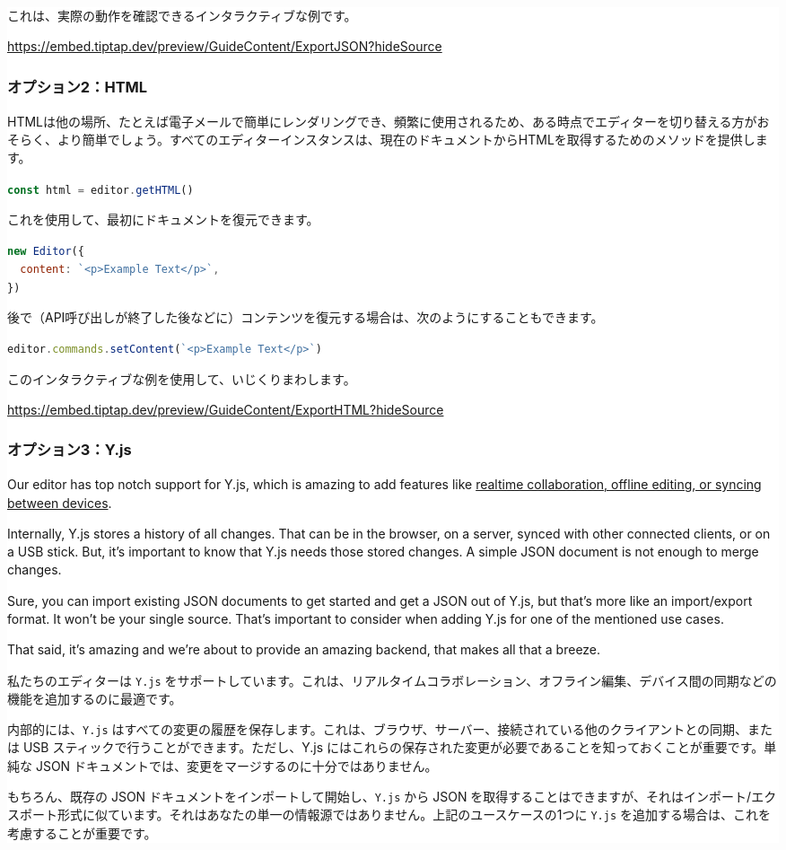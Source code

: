 
これは、実際の動作を確認できるインタラクティブな例です。

<https://embed.tiptap.dev/preview/GuideContent/ExportJSON?hideSource>

### オプション2：HTML



HTMLは他の場所、たとえば電子メールで簡単にレンダリングでき、頻繁に使用されるため、ある時点でエディターを切り替える方がおそらく、より簡単でしょう。すべてのエディターインスタンスは、現在のドキュメントからHTMLを取得するためのメソッドを提供します。

```js
const html = editor.getHTML()
```



これを使用して、最初にドキュメントを復元できます。

```js
new Editor({
  content: `<p>Example Text</p>`,
})
```



後で（API呼び出しが終了した後などに）コンテンツを復元する場合は、次のようにすることもできます。

```js
editor.commands.setContent(`<p>Example Text</p>`)
```



このインタラクティブな例を使用して、いじくりまわします。

<https://embed.tiptap.dev/preview/GuideContent/ExportHTML?hideSource>

### オプション3：Y.js

Our editor has top notch support for Y.js, which is amazing to add features like [realtime collaboration, offline editing, or syncing between devices](/guide/collaborative-editing).

Internally, Y.js stores a history of all changes. That can be in the browser, on a server, synced with other connected clients, or on a USB stick. But, it’s important to know that Y.js needs those stored changes. A simple JSON document is not enough to merge changes.

Sure, you can import existing JSON documents to get started and get a JSON out of Y.js, but that’s more like an import/export format. It won’t be your single source. That’s important to consider when adding Y.js for one of the mentioned use cases.

That said, it’s amazing and we’re about to provide an amazing backend, that makes all that a breeze.

私たちのエディターは `Y.js` をサポートしています。これは、リアルタイムコラボレーション、オフライン編集、デバイス間の同期などの機能を追加するのに最適です。

内部的には、`Y.js` はすべての変更の履歴を保存します。これは、ブラウザ、サーバー、接続されている他のクライアントとの同期、または USB スティックで行うことができます。ただし、Y.js にはこれらの保存された変更が必要であることを知っておくことが重要です。単純な JSON ドキュメントでは、変更をマージするのに十分ではありません。

もちろん、既存の JSON ドキュメントをインポートして開始し、`Y.js` から JSON を取得することはできますが、それはインポート/エクスポート形式に似ています。それはあなたの単一の情報源ではありません。上記のユースケースの1つに `Y.js` を追加する場合は、これを考慮することが重要です。
